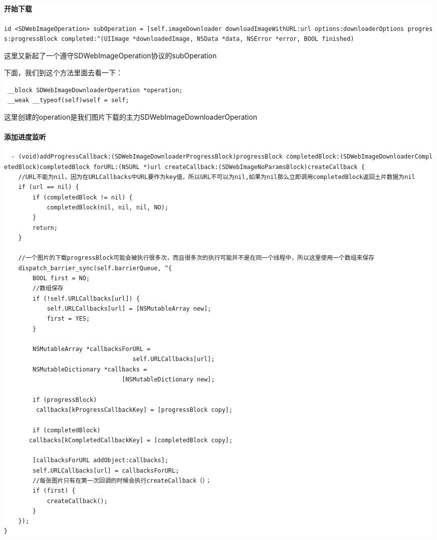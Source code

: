 #### 开始下载

```
id <SDWebImageOperation> subOperation = [self.imageDownloader downloadImageWithURL:url options:downloaderOptions progress:progressBlock completed:^(UIImage *downloadedImage, NSData *data, NSError *error, BOOL finished)

```
这里又新起了一个遵守SDWebImageOperation协议的subOperation


下面，我们到这个方法里面去看一下：

```
 __block SDWebImageDownloaderOperation *operation;
 __weak __typeof(self)wself = self;

```
这里创建的operation是我们图片下载的主力SDWebImageDownloaderOperation


#### 添加进度监听

```
  - (void)addProgressCallback:(SDWebImageDownloaderProgressBlock)progressBlock completedBlock:(SDWebImageDownloaderCompletedBlock)completedBlock forURL:(NSURL *)url createCallback:(SDWebImageNoParamsBlock)createCallback {
    //URL不能为nil，因为在URLCallbacks中URL要作为key值，所以URL不可以为nil,如果为nil那么立即调用completedBlock返回土片数据为nil
    if (url == nil) {
        if (completedBlock != nil) {
            completedBlock(nil, nil, nil, NO);
        }
        return;
    }
	
	//一个图片的下载progressBlock可能会被执行很多次，而且很多次的执行可能并不是在同一个线程中，所以这里使用一个数组来保存
    dispatch_barrier_sync(self.barrierQueue, ^{
        BOOL first = NO;
        //数组保存
        if (!self.URLCallbacks[url]) {
            self.URLCallbacks[url] = [NSMutableArray new];
            first = YES;
        }

        NSMutableArray *callbacksForURL = 
        							self.URLCallbacks[url];
        NSMutableDictionary *callbacks =
        						 [NSMutableDictionary new];
        						 
        if (progressBlock)
         callbacks[kProgressCallbackKey] = [progressBlock copy];
         
        if (completedBlock)
       callbacks[kCompletedCallbackKey] = [completedBlock copy];
       
        [callbacksForURL addObject:callbacks];
        self.URLCallbacks[url] = callbacksForURL;
		//每张图片只有在第一次回调的时候会执行createCallback（）；
        if (first) {
            createCallback();
        }
    });
}
```

